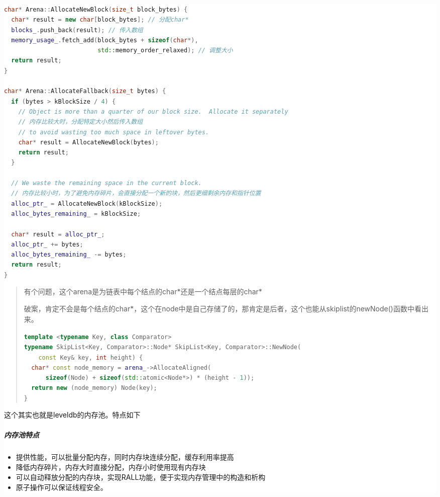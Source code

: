 ```cpp
char* Arena::AllocateNewBlock(size_t block_bytes) {
  char* result = new char[block_bytes]; // 分配char*
  blocks_.push_back(result); // 传入数组
  memory_usage_.fetch_add(block_bytes + sizeof(char*),
                          std::memory_order_relaxed); // 调整大小
  return result;
}

char* Arena::AllocateFallback(size_t bytes) {
  if (bytes > kBlockSize / 4) {
    // Object is more than a quarter of our block size.  Allocate it separately
    // 内存比较大时，分配特定大小然后传入数组
    // to avoid wasting too much space in leftover bytes.
    char* result = AllocateNewBlock(bytes);
    return result;
  }

  // We waste the remaining space in the current block.
  // 内存比较小时，为了避免内存碎片，会直接分配一个新的块，然后更细剩余内存和指针位置
  alloc_ptr_ = AllocateNewBlock(kBlockSize);
  alloc_bytes_remaining_ = kBlockSize;

  char* result = alloc_ptr_;
  alloc_ptr_ += bytes;
  alloc_bytes_remaining_ -= bytes;
  return result;
}
```

> 有个问题，这个arena是为链表中每个结点的char*还是一个结点每层的char\*
>
> 破案，肯定不会是每个结点的char\*，这个在node中是自己存储了的，那肯定是后者，这个也能从skiplist的newNode()函数中看出来。
>
> ```cpp
> template <typename Key, class Comparator>
> typename SkipList<Key, Comparator>::Node* SkipList<Key, Comparator>::NewNode(
>     const Key& key, int height) {
>   char* const node_memory = arena_->AllocateAligned(
>       sizeof(Node) + sizeof(std::atomic<Node*>) * (height - 1));
>   return new (node_memory) Node(key);
> }
> ```

这个其实也就是leveldb的内存池。特点如下

##### 内存池特点

- 提供性能，可以批量分配内存，同时内存块连续分配，缓存利用率提高
- 降低内存碎片，内存大时直接分配，内存小时使用现有内存块
- 可以自动释放分配的内存块，实现RALL功能，便于实现内存管理中的构造和析构
- 原子操作可以保证线程安全。
